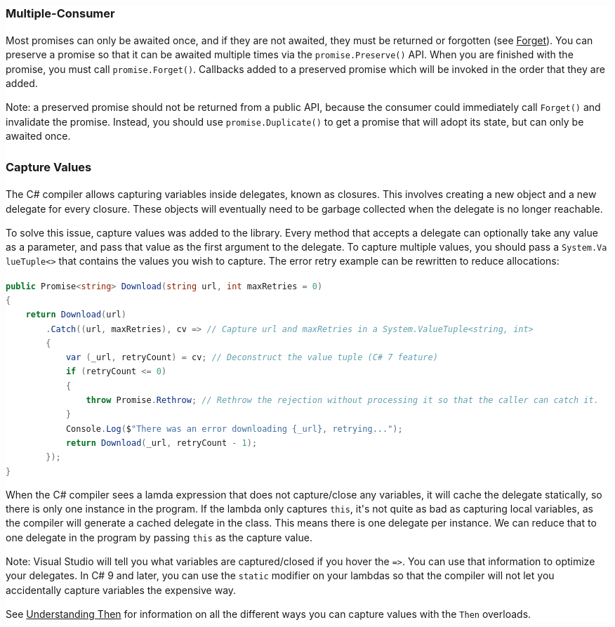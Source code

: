 ### Multiple-Consumer

Most promises can only be awaited once, and if they are not awaited, they must be returned or forgotten (see [Forget](#forget)).
You can preserve a promise so that it can be awaited multiple times via the `promise.Preserve()` API. When you are finished with the promise, you must call `promise.Forget()`.
Callbacks added to a preserved promise which will be invoked in the order that they are added.

Note: a preserved promise should not be returned from a public API, because the consumer could immediately call `Forget()` and invalidate the promise. Instead, you should use `promise.Duplicate()` to get a promise that will adopt its state, but can only be awaited once.

### Capture Values

The C# compiler allows capturing variables inside delegates, known as closures. This involves creating a new object and a new delegate for every closure. These objects will eventually need to be garbage collected when the delegate is no longer reachable.

To solve this issue, capture values was added to the library. Every method that accepts a delegate can optionally take any value as a parameter, and pass that value as the first argument to the delegate. To capture multiple values, you should pass a `System.ValueTuple<>` that contains the values you wish to capture. The error retry example can be rewritten to reduce allocations:

```cs
public Promise<string> Download(string url, int maxRetries = 0)
{
    return Download(url)
        .Catch((url, maxRetries), cv => // Capture url and maxRetries in a System.ValueTuple<string, int>
        {
            var (_url, retryCount) = cv; // Deconstruct the value tuple (C# 7 feature)
            if (retryCount <= 0)
            {
                throw Promise.Rethrow; // Rethrow the rejection without processing it so that the caller can catch it.
            }
            Console.Log($"There was an error downloading {_url}, retrying..."); 
            return Download(_url, retryCount - 1);
        });
}
```

When the C# compiler sees a lamda expression that does not capture/close any variables, it will cache the delegate statically, so there is only one instance in the program. If the lambda only captures `this`,  it's not quite as bad as capturing local variables, as the compiler will generate a cached delegate in the class. This means there is one delegate per instance. We can reduce that to one delegate in the program by passing `this` as the capture value.

Note: Visual Studio will tell you what variables are captured/closed if you hover the `=>`. You can use that information to optimize your delegates. In C# 9 and later, you can use the `static` modifier on your lambdas so that the compiler will not let you accidentally capture variables the expensive way.

See [Understanding Then](#understanding-then) for information on all the different ways you can capture values with the `Then` overloads.
